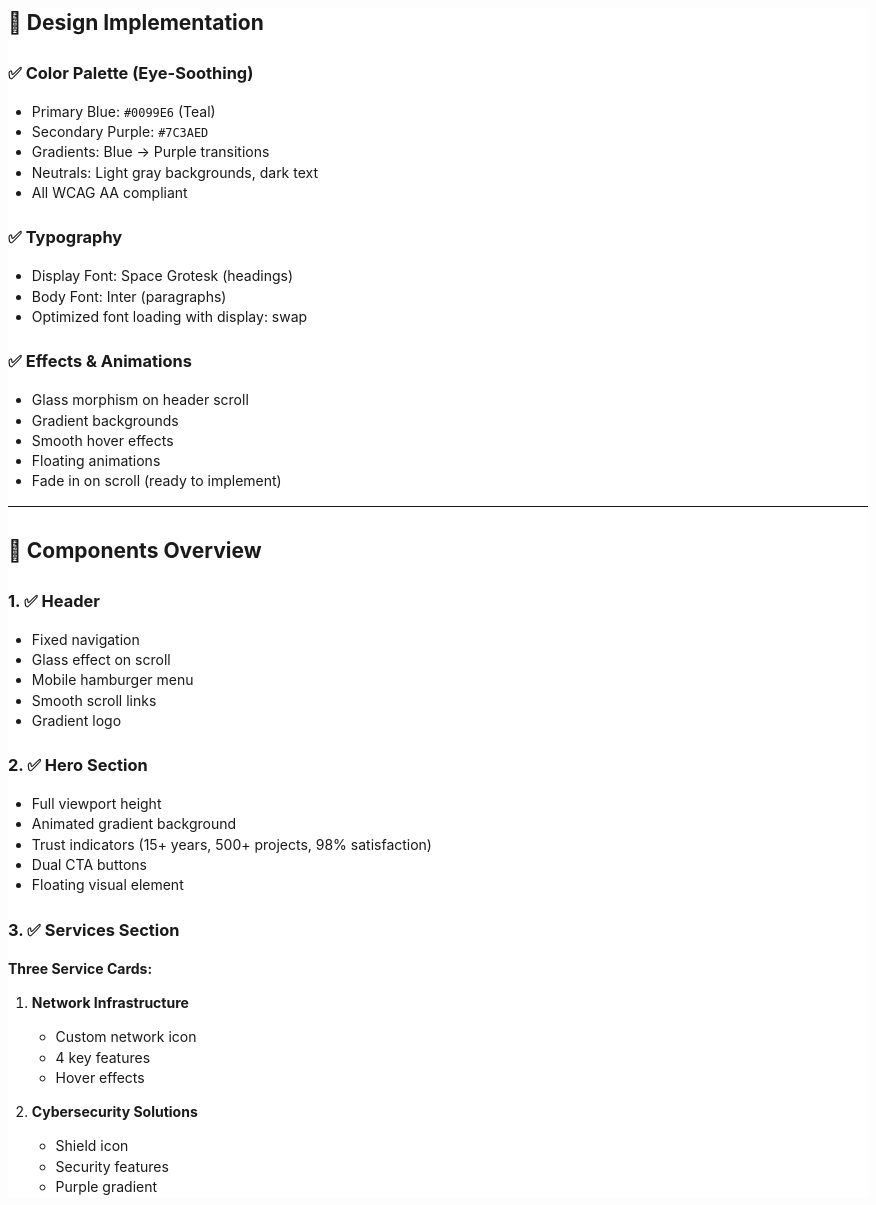 
## 🎨 Design Implementation

### ✅ Color Palette (Eye-Soothing)
- Primary Blue: `#0099E6` (Teal)
- Secondary Purple: `#7C3AED`
- Gradients: Blue → Purple transitions
- Neutrals: Light gray backgrounds, dark text
- All WCAG AA compliant

### ✅ Typography
- Display Font: Space Grotesk (headings)
- Body Font: Inter (paragraphs)
- Optimized font loading with display: swap

### ✅ Effects & Animations
- Glass morphism on header scroll
- Gradient backgrounds
- Smooth hover effects
- Floating animations
- Fade in on scroll (ready to implement)

---

## 🧩 Components Overview

### 1. ✅ Header
- Fixed navigation
- Glass effect on scroll
- Mobile hamburger menu
- Smooth scroll links
- Gradient logo

### 2. ✅ Hero Section
- Full viewport height
- Animated gradient background
- Trust indicators (15+ years, 500+ projects, 98% satisfaction)
- Dual CTA buttons
- Floating visual element

### 3. ✅ Services Section
**Three Service Cards:**
1. **Network Infrastructure**
   - Custom network icon
   - 4 key features
   - Hover effects

2. **Cybersecurity Solutions**
   - Shield icon
   - Security features
   - Purple gradient
